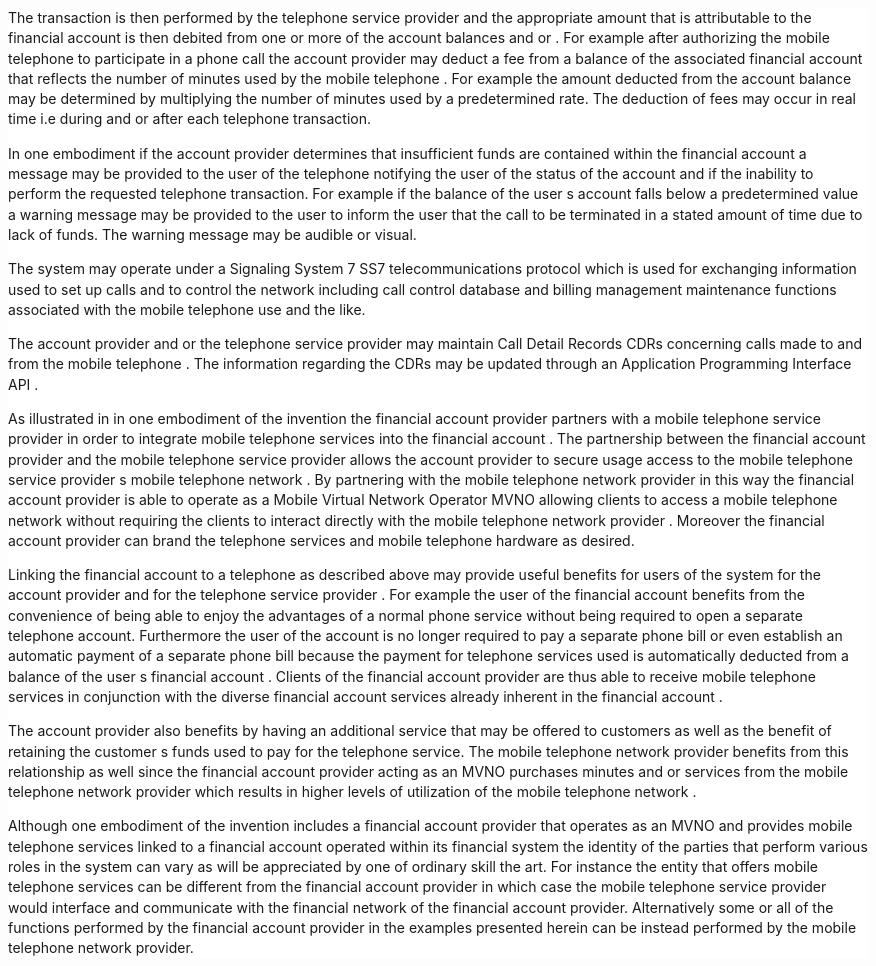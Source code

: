 The transaction is then performed by the telephone service provider and the appropriate amount that is attributable to the financial account is then debited from one or more of the account balances and or . For example after authorizing the mobile telephone to participate in a phone call the account provider may deduct a fee from a balance of the associated financial account that reflects the number of minutes used by the mobile telephone . For example the amount deducted from the account balance may be determined by multiplying the number of minutes used by a predetermined rate. The deduction of fees may occur in real time i.e during and or after each telephone transaction.

In one embodiment if the account provider determines that insufficient funds are contained within the financial account a message may be provided to the user of the telephone notifying the user of the status of the account and if the inability to perform the requested telephone transaction. For example if the balance of the user s account falls below a predetermined value a warning message may be provided to the user to inform the user that the call to be terminated in a stated amount of time due to lack of funds. The warning message may be audible or visual.

The system may operate under a Signaling System 7 SS7 telecommunications protocol which is used for exchanging information used to set up calls and to control the network including call control database and billing management maintenance functions associated with the mobile telephone use and the like.

The account provider and or the telephone service provider may maintain Call Detail Records CDRs concerning calls made to and from the mobile telephone . The information regarding the CDRs may be updated through an Application Programming Interface API .

As illustrated in in one embodiment of the invention the financial account provider partners with a mobile telephone service provider in order to integrate mobile telephone services into the financial account . The partnership between the financial account provider and the mobile telephone service provider allows the account provider to secure usage access to the mobile telephone service provider s mobile telephone network . By partnering with the mobile telephone network provider in this way the financial account provider is able to operate as a Mobile Virtual Network Operator MVNO allowing clients to access a mobile telephone network without requiring the clients to interact directly with the mobile telephone network provider . Moreover the financial account provider can brand the telephone services and mobile telephone hardware as desired.

Linking the financial account to a telephone as described above may provide useful benefits for users of the system for the account provider and for the telephone service provider . For example the user of the financial account benefits from the convenience of being able to enjoy the advantages of a normal phone service without being required to open a separate telephone account. Furthermore the user of the account is no longer required to pay a separate phone bill or even establish an automatic payment of a separate phone bill because the payment for telephone services used is automatically deducted from a balance of the user s financial account . Clients of the financial account provider are thus able to receive mobile telephone services in conjunction with the diverse financial account services already inherent in the financial account .

The account provider also benefits by having an additional service that may be offered to customers as well as the benefit of retaining the customer s funds used to pay for the telephone service. The mobile telephone network provider benefits from this relationship as well since the financial account provider acting as an MVNO purchases minutes and or services from the mobile telephone network provider which results in higher levels of utilization of the mobile telephone network .

Although one embodiment of the invention includes a financial account provider that operates as an MVNO and provides mobile telephone services linked to a financial account operated within its financial system the identity of the parties that perform various roles in the system can vary as will be appreciated by one of ordinary skill the art. For instance the entity that offers mobile telephone services can be different from the financial account provider in which case the mobile telephone service provider would interface and communicate with the financial network of the financial account provider. Alternatively some or all of the functions performed by the financial account provider in the examples presented herein can be instead performed by the mobile telephone network provider.
